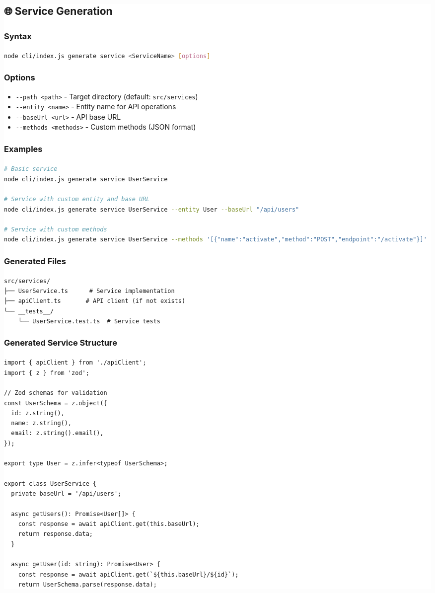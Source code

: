 ## 🌐 Service Generation

### Syntax

```bash
node cli/index.js generate service <ServiceName> [options]
```

### Options

- `--path <path>` - Target directory (default: `src/services`)
- `--entity <name>` - Entity name for API operations
- `--baseUrl <url>` - API base URL
- `--methods <methods>` - Custom methods (JSON format)

### Examples

```bash
# Basic service
node cli/index.js generate service UserService

# Service with custom entity and base URL
node cli/index.js generate service UserService --entity User --baseUrl "/api/users"

# Service with custom methods
node cli/index.js generate service UserService --methods '[{"name":"activate","method":"POST","endpoint":"/activate"}]'
```

### Generated Files

```
src/services/
├── UserService.ts      # Service implementation
├── apiClient.ts       # API client (if not exists)
└── __tests__/
    └── UserService.test.ts  # Service tests
```

### Generated Service Structure

```tsx
import { apiClient } from './apiClient';
import { z } from 'zod';

// Zod schemas for validation
const UserSchema = z.object({
  id: z.string(),
  name: z.string(),
  email: z.string().email(),
});

export type User = z.infer<typeof UserSchema>;

export class UserService {
  private baseUrl = '/api/users';

  async getUsers(): Promise<User[]> {
    const response = await apiClient.get(this.baseUrl);
    return response.data;
  }

  async getUser(id: string): Promise<User> {
    const response = await apiClient.get(`${this.baseUrl}/${id}`);
    return UserSchema.parse(response.data);
```